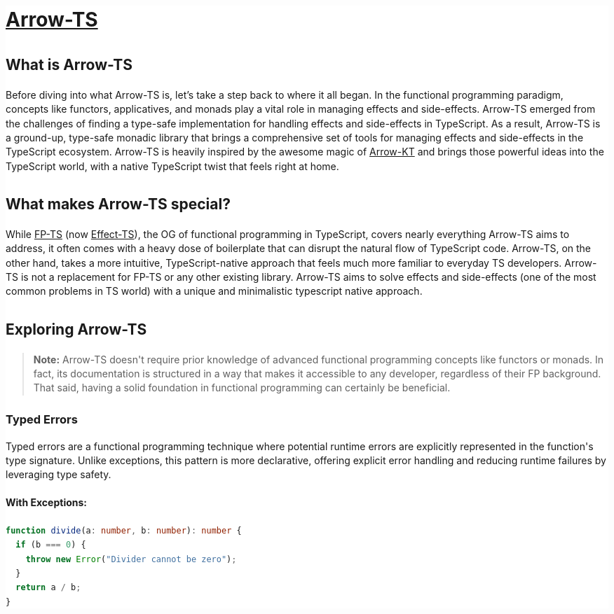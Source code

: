 # <ins>Arrow-TS</ins>


## What is Arrow-TS

Before diving into what Arrow-TS is, let’s take a step back to where it all began.
In the functional programming paradigm, concepts like functors, applicatives, and monads
play a vital role in managing effects and side-effects.
Arrow-TS emerged from the challenges of finding a type-safe implementation for handling effects and side-effects in TypeScript.
As a result, Arrow-TS is a ground-up, type-safe monadic library that brings a comprehensive set of tools for managing
effects and side-effects in the TypeScript ecosystem. Arrow-TS is heavily inspired by the awesome magic of [Arrow-KT](https://arrow-kt.io/) and
brings those powerful ideas into the TypeScript world, with a native TypeScript twist that feels right at home.



## What makes Arrow-TS special?

While [FP-TS](https://gcanti.github.io/fp-ts/) (now [Effect-TS](https://github.com/Effect-TS)), the OG of functional programming in TypeScript, covers nearly everything Arrow-TS aims to address,
it often comes with a heavy dose of boilerplate that can disrupt the natural flow of TypeScript code. Arrow-TS, on the other hand, takes a more intuitive,
TypeScript-native approach that feels much more familiar to everyday TS developers.
Arrow-TS is not a replacement for FP-TS or any other existing library.
Arrow-TS aims to solve effects and side-effects (one of the most common problems in TS world) with a unique and minimalistic typescript native approach.


## Exploring Arrow-TS

> **Note:** Arrow-TS doesn't require prior knowledge of advanced functional programming concepts like functors or monads.
> In fact, its documentation is structured in a way that makes it accessible to any developer, regardless of their FP background.
> That said, having a solid foundation in functional programming can certainly be beneficial.

### Typed Errors

Typed errors are a functional programming technique where potential runtime errors are explicitly represented in the function's type signature.
Unlike exceptions, this pattern is more declarative, offering explicit error handling and reducing runtime failures by leveraging type safety.

#### **With Exceptions:**

```typescript
function divide(a: number, b: number): number {
  if (b === 0) {
    throw new Error("Divider cannot be zero");
  }
  return a / b;
}
```
